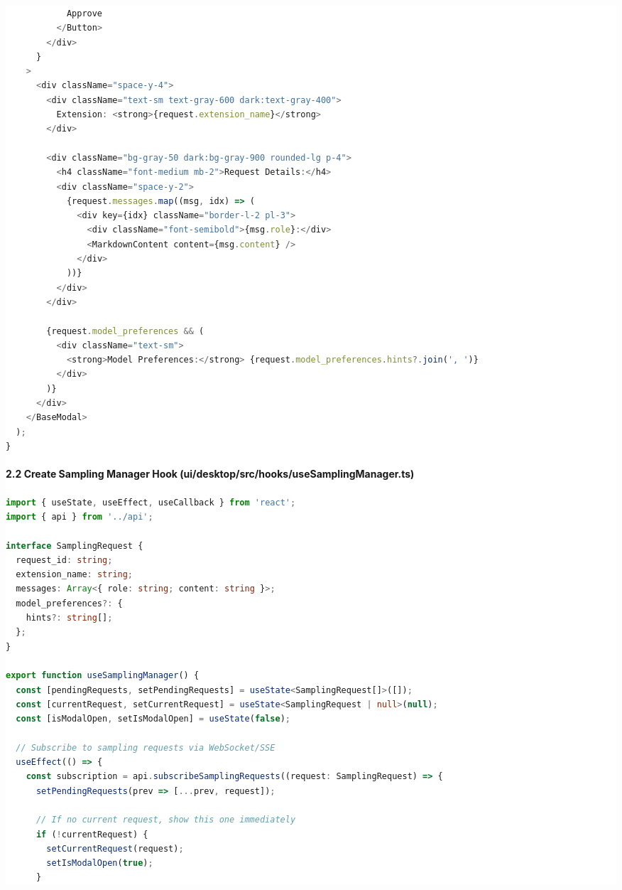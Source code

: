 ```typescript
            Approve
          </Button>
        </div>
      }
    >
      <div className="space-y-4">
        <div className="text-sm text-gray-600 dark:text-gray-400">
          Extension: <strong>{request.extension_name}</strong>
        </div>
        
        <div className="bg-gray-50 dark:bg-gray-900 rounded-lg p-4">
          <h4 className="font-medium mb-2">Request Details:</h4>
          <div className="space-y-2">
            {request.messages.map((msg, idx) => (
              <div key={idx} className="border-l-2 pl-3">
                <div className="font-semibold">{msg.role}:</div>
                <MarkdownContent content={msg.content} />
              </div>
            ))}
          </div>
        </div>

        {request.model_preferences && (
          <div className="text-sm">
            <strong>Model Preferences:</strong> {request.model_preferences.hints?.join(', ')}
          </div>
        )}
      </div>
    </BaseModal>
  );
}
```

#### 2.2 Create Sampling Manager Hook (ui/desktop/src/hooks/useSamplingManager.ts)
```typescript
import { useState, useEffect, useCallback } from 'react';
import { api } from '../api';

interface SamplingRequest {
  request_id: string;
  extension_name: string;
  messages: Array<{ role: string; content: string }>;
  model_preferences?: {
    hints?: string[];
  };
}

export function useSamplingManager() {
  const [pendingRequests, setPendingRequests] = useState<SamplingRequest[]>([]);
  const [currentRequest, setCurrentRequest] = useState<SamplingRequest | null>(null);
  const [isModalOpen, setIsModalOpen] = useState(false);

  // Subscribe to sampling requests via WebSocket/SSE
  useEffect(() => {
    const subscription = api.subscribeSamplingRequests((request: SamplingRequest) => {
      setPendingRequests(prev => [...prev, request]);
      
      // If no current request, show this one immediately
      if (!currentRequest) {
        setCurrentRequest(request);
        setIsModalOpen(true);
      }
```